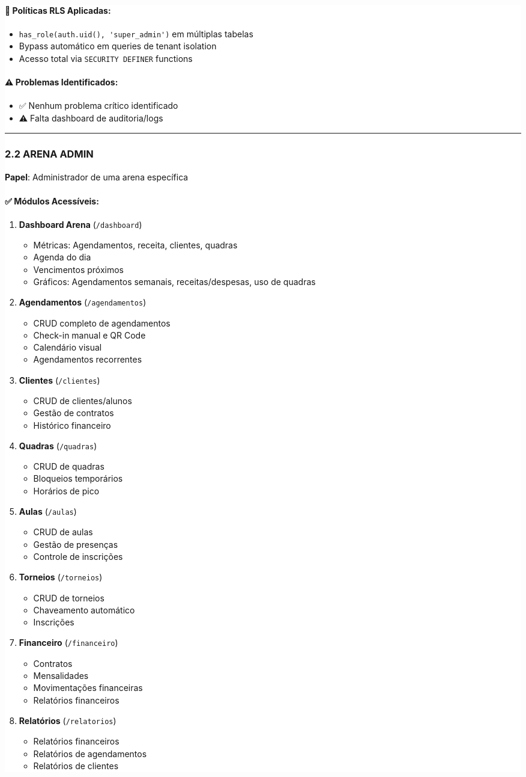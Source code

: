 #### 🔐 Políticas RLS Aplicadas:
- `has_role(auth.uid(), 'super_admin')` em múltiplas tabelas
- Bypass automático em queries de tenant isolation
- Acesso total via `SECURITY DEFINER` functions

#### ⚠️ Problemas Identificados:
- ✅ Nenhum problema crítico identificado
- ⚠️ Falta dashboard de auditoria/logs

---

### 2.2 ARENA ADMIN
**Papel**: Administrador de uma arena específica

#### ✅ Módulos Acessíveis:
1. **Dashboard Arena** (`/dashboard`)
   - Métricas: Agendamentos, receita, clientes, quadras
   - Agenda do dia
   - Vencimentos próximos
   - Gráficos: Agendamentos semanais, receitas/despesas, uso de quadras
   
2. **Agendamentos** (`/agendamentos`)
   - CRUD completo de agendamentos
   - Check-in manual e QR Code
   - Calendário visual
   - Agendamentos recorrentes
   
3. **Clientes** (`/clientes`)
   - CRUD de clientes/alunos
   - Gestão de contratos
   - Histórico financeiro
   
4. **Quadras** (`/quadras`)
   - CRUD de quadras
   - Bloqueios temporários
   - Horários de pico
   
5. **Aulas** (`/aulas`)
   - CRUD de aulas
   - Gestão de presenças
   - Controle de inscrições
   
6. **Torneios** (`/torneios`)
   - CRUD de torneios
   - Chaveamento automático
   - Inscrições
   
7. **Financeiro** (`/financeiro`)
   - Contratos
   - Mensalidades
   - Movimentações financeiras
   - Relatórios financeiros
   
8. **Relatórios** (`/relatorios`)
   - Relatórios financeiros
   - Relatórios de agendamentos
   - Relatórios de clientes
   
